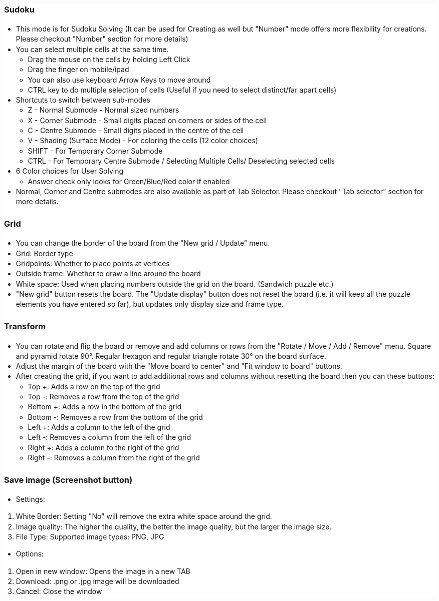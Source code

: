 ### Sudoku
* This mode is for Sudoku Solving (It can be used for Creating as well but "Number" mode offers more flexibility for creations. Please checkout "Number" section for more details)
* You can select multiple cells at the same time.
	* Drag the mouse on the cells by holding Left Click
	* Drag the finger on mobile/ipad
	* You can also use keyboard Arrow Keys to move around
	* CTRL key to do multiple selection of cells (Useful if you need to select distinct/far apart cells)
* Shortcuts to switch between sub-modes
	* Z - Normal Submode - Normal sized numbers
	* X - Corner Submode - Small digits placed on corners or sides of the cell
	* C - Centre Submode - Small digits placed in the centre of the cell
	* V - Shading (Surface Mode) - For coloring the cells (12 color choices)
	* SHIFT - For Temporary Corner Submode
	* CTRL - For Temporary Centre Submode / Selecting Multiple Cells/ Deselecting selected cells
* 6 Color choices for User Solving
	* Answer check only looks for Green/Blue/Red color if enabled
* Normal, Corner and Centre submodes are also available as part of Tab Selector. Please checkout "Tab selector" section for more details.

### Grid
* You can change the border of the board from the "New grid / Update" menu.
* Grid: Border type
* Gridpoints: Whether to place points at vertices
* Outside frame: Whether to draw a line around the board
* White space: Used when placing numbers outside the grid on the board. (Sandwich puzzle etc.)
* "New grid" button resets the board. The "Update display" button does not reset the board (i.e. it will keep all the puzzle elements you have entered so far), but updates only display size and frame type.

### Transform
* You can rotate and flip the board or remove and add columns or rows from the "Rotate / Move / Add / Remove" menu. Square and pyramid rotate 90°. Regular hexagon and regular triangle rotate 30° on the board surface.
* Adjust the margin of the board with the "Move board to center" and "Fit window to board" buttons.
* After creating the grid, if you want to add additional rows and columns without resetting the board then you can these buttons:
	* Top +: Adds a row on the top of the grid
	* Top -: Removes a row from the top of the grid
	* Bottom +: Adds a row in the bottom of the grid
	* Bottom -: Removes a row from the bottom of the grid
	* Left +: Adds a column to the left of the grid
	* Left -: Removes a column from the left of the grid
	* Right +: Adds a column to the right of the grid
	* Right -: Removes a column from the right of the grid

### Save image (Screenshot button)
* Settings:
1. White Border: Setting "No" will remove the extra white space around the grid.
2. Image quality: The higher the quality, the better the image quality, but the larger the image size.
3. File Type: Supported image types: PNG, JPG
* Options:
1. Open in new window: Opens the image in a new TAB
2. Download: .png or .jpg image will be downloaded
3. Cancel: Close the window
